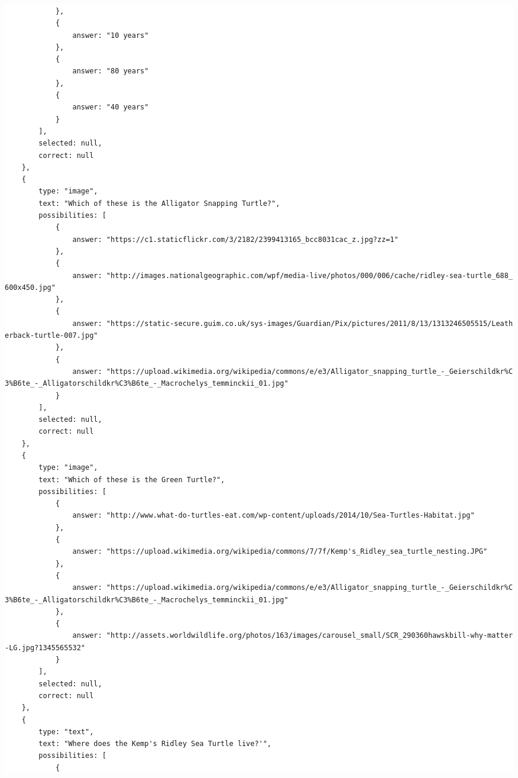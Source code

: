                 },
                {
                    answer: "10 years"
                },
                {
                    answer: "80 years"
                },
                {
                    answer: "40 years"
                }
            ],
            selected: null,
            correct: null
        },
        {
            type: "image",
            text: "Which of these is the Alligator Snapping Turtle?",
            possibilities: [
                {
                    answer: "https://c1.staticflickr.com/3/2182/2399413165_bcc8031cac_z.jpg?zz=1"
                },
                {
                    answer: "http://images.nationalgeographic.com/wpf/media-live/photos/000/006/cache/ridley-sea-turtle_688_600x450.jpg"
                },
                {
                    answer: "https://static-secure.guim.co.uk/sys-images/Guardian/Pix/pictures/2011/8/13/1313246505515/Leatherback-turtle-007.jpg"
                },
                {
                    answer: "https://upload.wikimedia.org/wikipedia/commons/e/e3/Alligator_snapping_turtle_-_Geierschildkr%C3%B6te_-_Alligatorschildkr%C3%B6te_-_Macrochelys_temminckii_01.jpg"
                }
            ],
            selected: null,
            correct: null
        },
        {
            type: "image",
            text: "Which of these is the Green Turtle?",
            possibilities: [
                {
                    answer: "http://www.what-do-turtles-eat.com/wp-content/uploads/2014/10/Sea-Turtles-Habitat.jpg"
                },
                {
                    answer: "https://upload.wikimedia.org/wikipedia/commons/7/7f/Kemp's_Ridley_sea_turtle_nesting.JPG"
                },
                {
                    answer: "https://upload.wikimedia.org/wikipedia/commons/e/e3/Alligator_snapping_turtle_-_Geierschildkr%C3%B6te_-_Alligatorschildkr%C3%B6te_-_Macrochelys_temminckii_01.jpg"
                },
                {
                    answer: "http://assets.worldwildlife.org/photos/163/images/carousel_small/SCR_290360hawskbill-why-matter-LG.jpg?1345565532"
                }
            ],
            selected: null,
            correct: null
        },
        {
            type: "text",
            text: "Where does the Kemp's Ridley Sea Turtle live?'",
            possibilities: [
                {